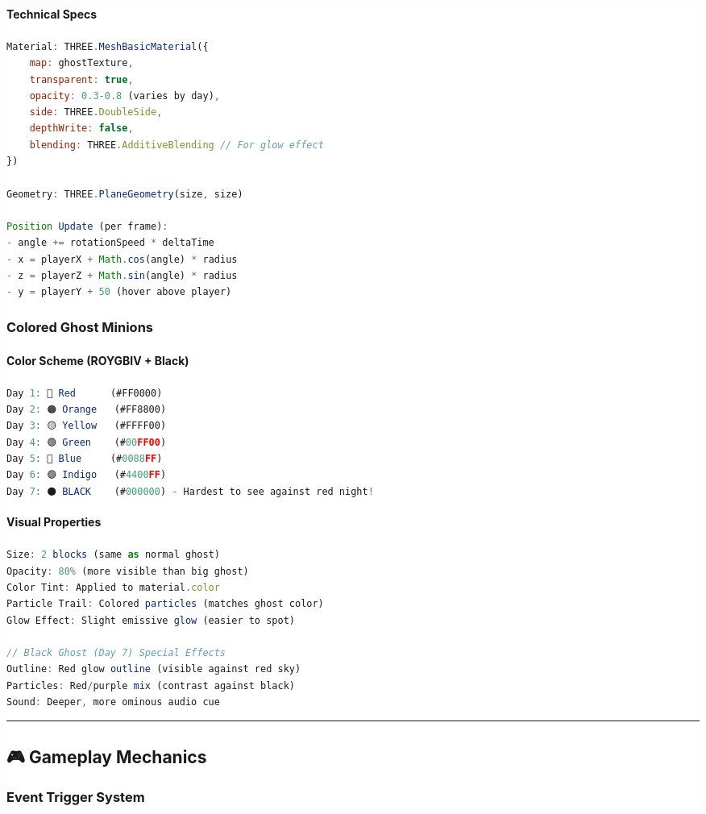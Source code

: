 #### Technical Specs
```javascript
Material: THREE.MeshBasicMaterial({
    map: ghostTexture,
    transparent: true,
    opacity: 0.3-0.8 (varies by day),
    side: THREE.DoubleSide,
    depthWrite: false,
    blending: THREE.AdditiveBlending // For glow effect
})

Geometry: THREE.PlaneGeometry(size, size)

Position Update (per frame):
- angle += rotationSpeed * deltaTime
- x = playerX + Math.cos(angle) * radius
- z = playerZ + Math.sin(angle) * radius
- y = playerY + 50 (hover above player)
```

### Colored Ghost Minions

#### Color Scheme (ROYGBIV + Black)
```javascript
Day 1: 🔴 Red      (#FF0000)
Day 2: 🟠 Orange   (#FF8800)
Day 3: 🟡 Yellow   (#FFFF00)
Day 4: 🟢 Green    (#00FF00)
Day 5: 🔵 Blue     (#0088FF)
Day 6: 🟣 Indigo   (#4400FF)
Day 7: ⚫ BLACK    (#000000) - Hardest to see against red night!
```

#### Visual Properties
```javascript
Size: 2 blocks (same as normal ghost)
Opacity: 80% (more visible than big ghost)
Color Tint: Applied to material.color
Particle Trail: Colored particles (matches ghost color)
Glow Effect: Slight emissive glow (easier to spot)

// Black Ghost (Day 7) Special Effects
Outline: Red glow outline (visible against red sky)
Particles: Red/purple mix (contrast against black)
Sound: Deeper, more ominous audio cue
```

---

## 🎮 Gameplay Mechanics

### Event Trigger System
